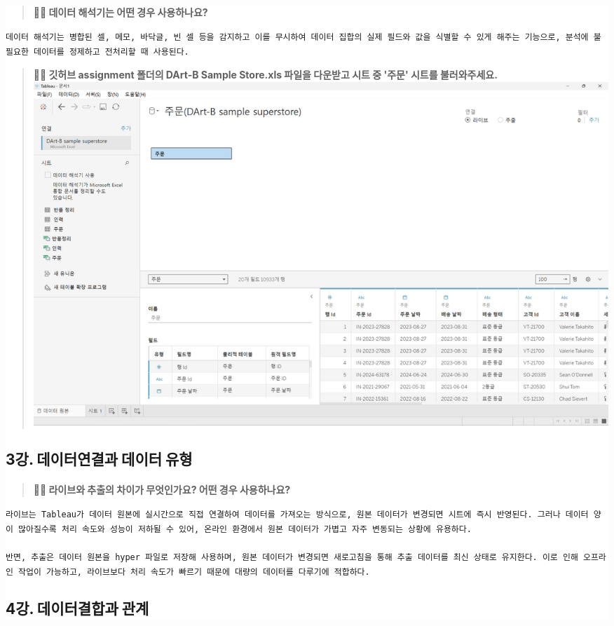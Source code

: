 > **🧞‍♀️ 데이터 해석기는 어떤 경우 사용하나요?**

```
데이터 해석기는 병합된 셀, 메모, 바닥글, 빈 셀 등을 감지하고 이를 무시하여 데이터 집합의 실제 필드와 값을 식별할 수 있게 해주는 기능으로, 분석에 불필요한 데이터를 정제하고 전처리할 때 사용된다.
```

> **🧞‍♀️ 깃허브 assignment 폴더의 DArt-B Sample Store.xls 파일을 다운받고 시트 중 '주문' 시트를 불러와주세요.**
![스크린샷](../image/screenshot1.png)





## 3강. 데이터연결과 데이터 유형

> **🧞‍♀️ 라이브와 추출의 차이가 무엇인가요? 어떤 경우 사용하나요?**

```
라이브는 Tableau가 데이터 원본에 실시간으로 직접 연결하여 데이터를 가져오는 방식으로, 원본 데이터가 변경되면 시트에 즉시 반영된다. 그러나 데이터 양이 많아질수록 처리 속도와 성능이 저하될 수 있어, 온라인 환경에서 원본 데이터가 가볍고 자주 변동되는 상황에 유용하다.

반면, 추출은 데이터 원본을 hyper 파일로 저장해 사용하며, 원본 데이터가 변경되면 새로고침을 통해 추출 데이터를 최신 상태로 유지한다. 이로 인해 오프라인 작업이 가능하고, 라이브보다 처리 속도가 빠르기 때문에 대량의 데이터를 다루기에 적합하다.
```

## 4강. 데이터결합과 관계
